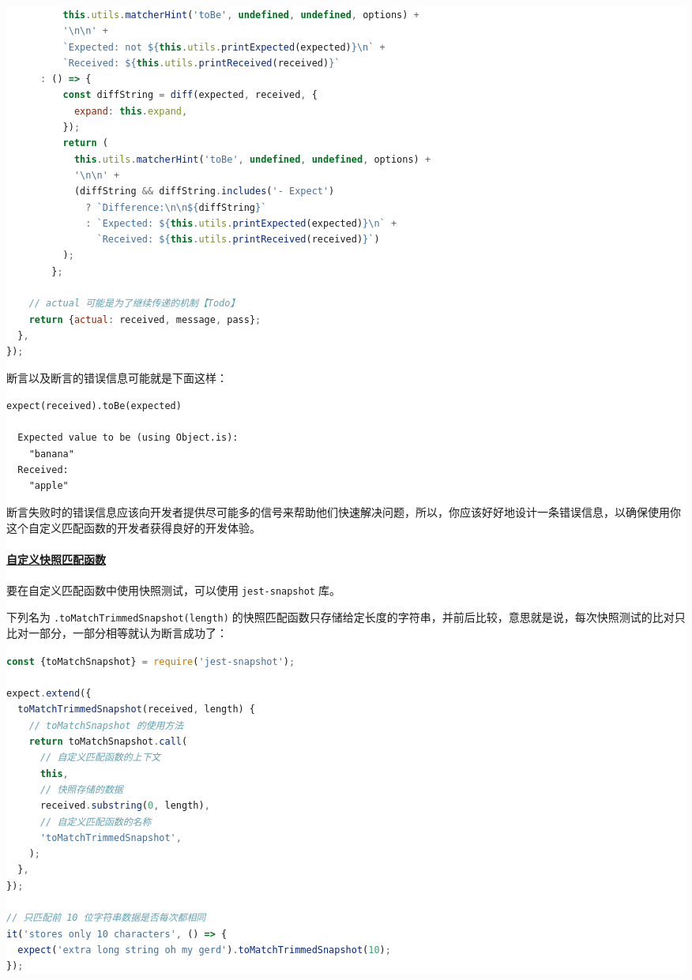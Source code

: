 ```js
          this.utils.matcherHint('toBe', undefined, undefined, options) +
          '\n\n' +
          `Expected: not ${this.utils.printExpected(expected)}\n` +
          `Received: ${this.utils.printReceived(received)}`
      : () => {
          const diffString = diff(expected, received, {
            expand: this.expand,
          });
          return (
            this.utils.matcherHint('toBe', undefined, undefined, options) +
            '\n\n' +
            (diffString && diffString.includes('- Expect')
              ? `Difference:\n\n${diffString}`
              : `Expected: ${this.utils.printExpected(expected)}\n` +
                `Received: ${this.utils.printReceived(received)}`)
          );
        };

    // actual 可能是为了继续传递的机制【Todo】
    return {actual: received, message, pass};
  },
});
```

断言以及断言的错误信息可能就是下面这样：

```
expect(received).toBe(expected)

  Expected value to be (using Object.is):
    "banana"
  Received:
    "apple"
```

断言失败时的错误信息应该向开发者提供尽可能多的信号来帮助他们快速解决问题，所以，你应该好好地设计一条错误信息，以确保使用你这个自定义匹配函数的开发者获得良好的开发体验。

#### <a href='#custom-snapshot-matchers'>自定义快照匹配函数</a>

要在自定义匹配函数中使用快照测试，可以使用 `jest-snapshot` 库。

下列名为 `.toMatchTrimmedSnapshot(length)` 的快照匹配函数只存储给定长度的字符串，并前后比较，意思就是说，每次快照测试的比对只比对一部分，一部分相等就认为断言成功了：

```js
const {toMatchSnapshot} = require('jest-snapshot');

expect.extend({
  toMatchTrimmedSnapshot(received, length) {
    // toMatchSnapshot 的使用方法
    return toMatchSnapshot.call(
      // 自定义匹配函数的上下文
      this,
      // 快照存储的数据
      received.substring(0, length),
      // 自定义匹配函数的名称
      'toMatchTrimmedSnapshot',
    );
  },
});

// 只匹配前 10 位字符串数据是否每次都相同
it('stores only 10 characters', () => {
  expect('extra long string oh my gerd').toMatchTrimmedSnapshot(10);
});

```